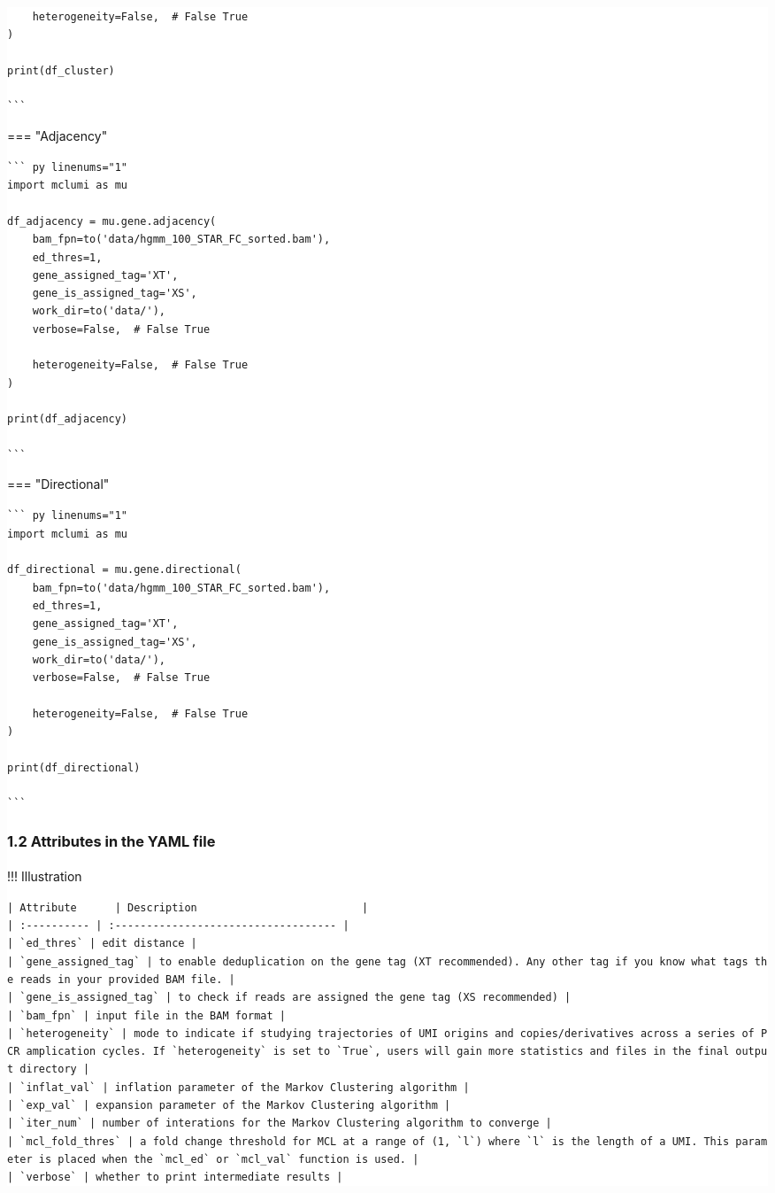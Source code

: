         heterogeneity=False,  # False True
    )

    print(df_cluster)

    ```

=== "Adjacency"

    ``` py linenums="1"
    import mclumi as mu
    
    df_adjacency = mu.gene.adjacency(
        bam_fpn=to('data/hgmm_100_STAR_FC_sorted.bam'),
        ed_thres=1,
        gene_assigned_tag='XT',
        gene_is_assigned_tag='XS',
        work_dir=to('data/'),
        verbose=False,  # False True

        heterogeneity=False,  # False True
    )

    print(df_adjacency)

    ```

=== "Directional"

    ``` py linenums="1"
    import mclumi as mu
    
    df_directional = mu.gene.directional(
        bam_fpn=to('data/hgmm_100_STAR_FC_sorted.bam'),
        ed_thres=1,
        gene_assigned_tag='XT',
        gene_is_assigned_tag='XS',
        work_dir=to('data/'),
        verbose=False,  # False True

        heterogeneity=False,  # False True
    )

    print(df_directional)

    ```

### 1.2 Attributes in the YAML file

!!! Illustration

    | Attribute      | Description                          |
    | :---------- | :----------------------------------- |
    | `ed_thres` | edit distance |
    | `gene_assigned_tag` | to enable deduplication on the gene tag (XT recommended). Any other tag if you know what tags the reads in your provided BAM file. |
    | `gene_is_assigned_tag` | to check if reads are assigned the gene tag (XS recommended) |
    | `bam_fpn` | input file in the BAM format |
    | `heterogeneity` | mode to indicate if studying trajectories of UMI origins and copies/derivatives across a series of PCR amplication cycles. If `heterogeneity` is set to `True`, users will gain more statistics and files in the final output directory |
    | `inflat_val` | inflation parameter of the Markov Clustering algorithm |
    | `exp_val` | expansion parameter of the Markov Clustering algorithm |
    | `iter_num` | number of interations for the Markov Clustering algorithm to converge |
    | `mcl_fold_thres` | a fold change threshold for MCL at a range of (1, `l`) where `l` is the length of a UMI. This parameter is placed when the `mcl_ed` or `mcl_val` function is used. |
    | `verbose` | whether to print intermediate results |
        